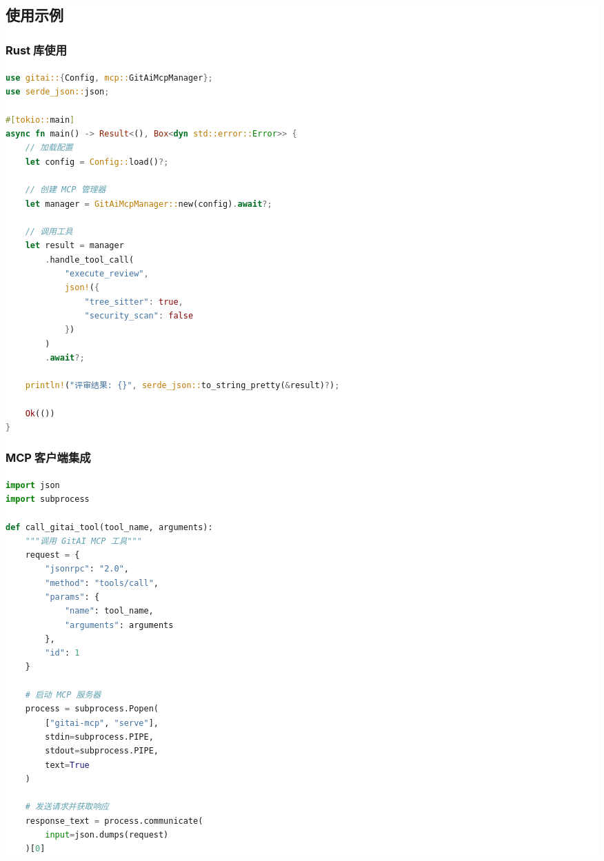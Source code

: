 ## 使用示例

### Rust 库使用

```rust
use gitai::{Config, mcp::GitAiMcpManager};
use serde_json::json;

#[tokio::main]
async fn main() -> Result<(), Box<dyn std::error::Error>> {
    // 加载配置
    let config = Config::load()?;
    
    // 创建 MCP 管理器
    let manager = GitAiMcpManager::new(config).await?;
    
    // 调用工具
    let result = manager
        .handle_tool_call(
            "execute_review",
            json!({
                "tree_sitter": true,
                "security_scan": false
            })
        )
        .await?;
    
    println!("评审结果: {}", serde_json::to_string_pretty(&result)?);
    
    Ok(())
}
```

### MCP 客户端集成

```python
import json
import subprocess

def call_gitai_tool(tool_name, arguments):
    """调用 GitAI MCP 工具"""
    request = {
        "jsonrpc": "2.0",
        "method": "tools/call",
        "params": {
            "name": tool_name,
            "arguments": arguments
        },
        "id": 1
    }
    
    # 启动 MCP 服务器
    process = subprocess.Popen(
        ["gitai-mcp", "serve"],
        stdin=subprocess.PIPE,
        stdout=subprocess.PIPE,
        text=True
    )
    
    # 发送请求并获取响应
    response_text = process.communicate(
        input=json.dumps(request)
    )[0]
```